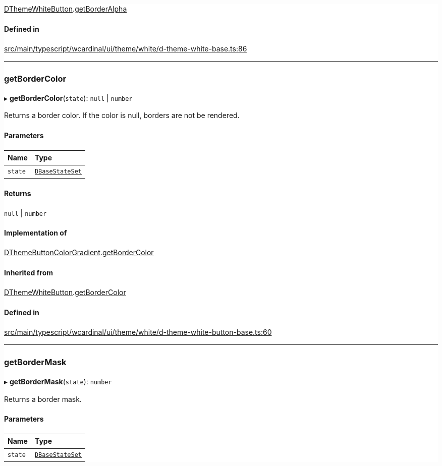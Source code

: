 [DThemeWhiteButton](DThemeWhiteButton.md).[getBorderAlpha](DThemeWhiteButton.md#getborderalpha)

#### Defined in

[src/main/typescript/wcardinal/ui/theme/white/d-theme-white-base.ts:86](https://github.com/winter-cardinal/winter-cardinal-ui/blob/v0.154.0/src/main/typescript/wcardinal/ui/theme/white/d-theme-white-base.ts#L86)

___

### getBorderColor

▸ **getBorderColor**(`state`): ``null`` \| `number`

Returns a border color.
If the color is null, borders are not be rendered.

#### Parameters

| Name | Type |
| :------ | :------ |
| `state` | [`DBaseStateSet`](../interfaces/DBaseStateSet.md) |

#### Returns

``null`` \| `number`

#### Implementation of

[DThemeButtonColorGradient](../interfaces/DThemeButtonColorGradient.md).[getBorderColor](../interfaces/DThemeButtonColorGradient.md#getbordercolor)

#### Inherited from

[DThemeWhiteButton](DThemeWhiteButton.md).[getBorderColor](DThemeWhiteButton.md#getbordercolor)

#### Defined in

[src/main/typescript/wcardinal/ui/theme/white/d-theme-white-button-base.ts:60](https://github.com/winter-cardinal/winter-cardinal-ui/blob/v0.154.0/src/main/typescript/wcardinal/ui/theme/white/d-theme-white-button-base.ts#L60)

___

### getBorderMask

▸ **getBorderMask**(`state`): `number`

Returns a border mask.

#### Parameters

| Name | Type |
| :------ | :------ |
| `state` | [`DBaseStateSet`](../interfaces/DBaseStateSet.md) |
